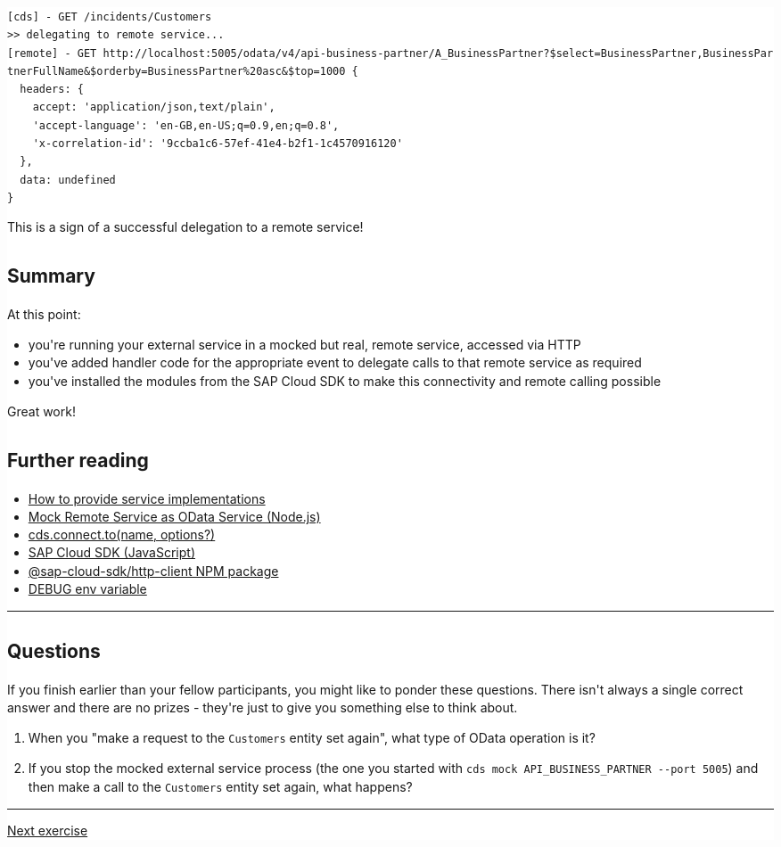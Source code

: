 ```text
[cds] - GET /incidents/Customers 
>> delegating to remote service...
[remote] - GET http://localhost:5005/odata/v4/api-business-partner/A_BusinessPartner?$select=BusinessPartner,BusinessPartnerFullName&$orderby=BusinessPartner%20asc&$top=1000 {
  headers: {
    accept: 'application/json,text/plain',
    'accept-language': 'en-GB,en-US;q=0.9,en;q=0.8',
    'x-correlation-id': '9ccba1c6-57ef-41e4-b2f1-1c4570916120'
  },
  data: undefined
}
```

This is a sign of a successful delegation to a remote service!

## Summary

At this point: 

* you're running your external service in a mocked but real, remote service, accessed via HTTP
* you've added handler code for the appropriate event to delegate calls to that remote service as required
* you've installed the modules from the SAP Cloud SDK to make this connectivity and remote calling possible

Great work!

## Further reading

* [How to provide service implementations](https://cap.cloud.sap/docs/node.js/core-services#how-to-provide-custom-service-implementations)
* [Mock Remote Service as OData Service (Node.js)](https://cap.cloud.sap/docs/guides/using-services#mock-remote-service-as-odata-service-node-js)
* [cds.connect.to(name, options?)](https://cap.cloud.sap/docs/node.js/cds-connect#cdsconnectto--name-options--service)
* [SAP Cloud SDK (JavaScript)](https://sap.github.io/cloud-sdk/docs/js/getting-started)
* [@sap-cloud-sdk/http-client NPM package](https://www.npmjs.com/package/@sap-cloud-sdk/http-client)
* [DEBUG env variable](https://cap.cloud.sap/docs/node.js/cds-log#debug-env-variable)

---

## Questions

If you finish earlier than your fellow participants, you might like to ponder these questions. There isn't always a single correct answer and there are no prizes - they're just to give you something else to think about.

1. When you "make a request to the `Customers` entity set again", what type of OData operation is it?

1. If you stop the mocked external service process (the one you started with `cds mock API_BUSINESS_PARTNER --port 5005`) and then make a call to the `Customers` entity set again, what happens?

---

[Next exercise](../09-set-up-remote-system-configuration/)
